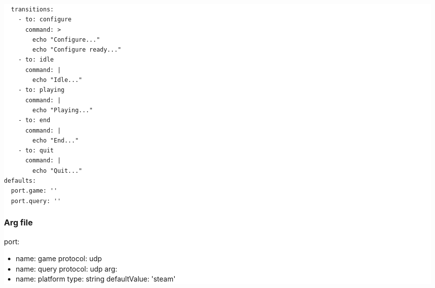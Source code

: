 ```cmd:
  transitions:
    - to: configure
      command: >
        echo "Configure..."
        echo "Configure ready..."
    - to: idle
      command: |
        echo "Idle..."
    - to: playing
      command: |
        echo "Playing..."
    - to: end
      command: |
        echo "End..."
    - to: quit
      command: |
        echo "Quit..."
defaults:
  port.game: ''
  port.query: ''
  ```
  
### Arg file
port:
  - name: game
    protocol: udp
  - name: query
    protocol: udp
arg:
  - name: platform
    type: string
    defaultValue: 'steam'
